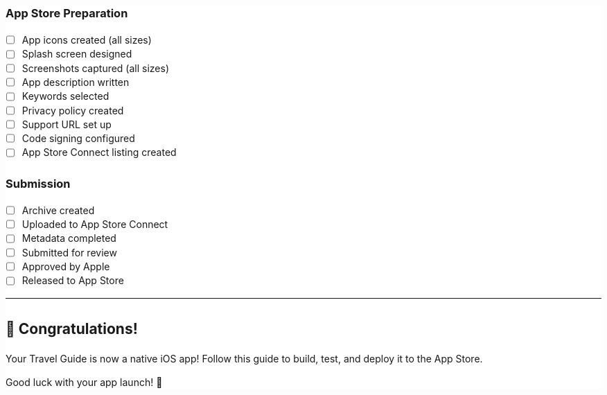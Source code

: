 ### App Store Preparation
- [ ] App icons created (all sizes)
- [ ] Splash screen designed
- [ ] Screenshots captured (all sizes)
- [ ] App description written
- [ ] Keywords selected
- [ ] Privacy policy created
- [ ] Support URL set up
- [ ] Code signing configured
- [ ] App Store Connect listing created

### Submission
- [ ] Archive created
- [ ] Uploaded to App Store Connect
- [ ] Metadata completed
- [ ] Submitted for review
- [ ] Approved by Apple
- [ ] Released to App Store

---

## 🎊 Congratulations!

Your Travel Guide is now a native iOS app! Follow this guide to build, test, and deploy it to the App Store.

Good luck with your app launch! 🚀

